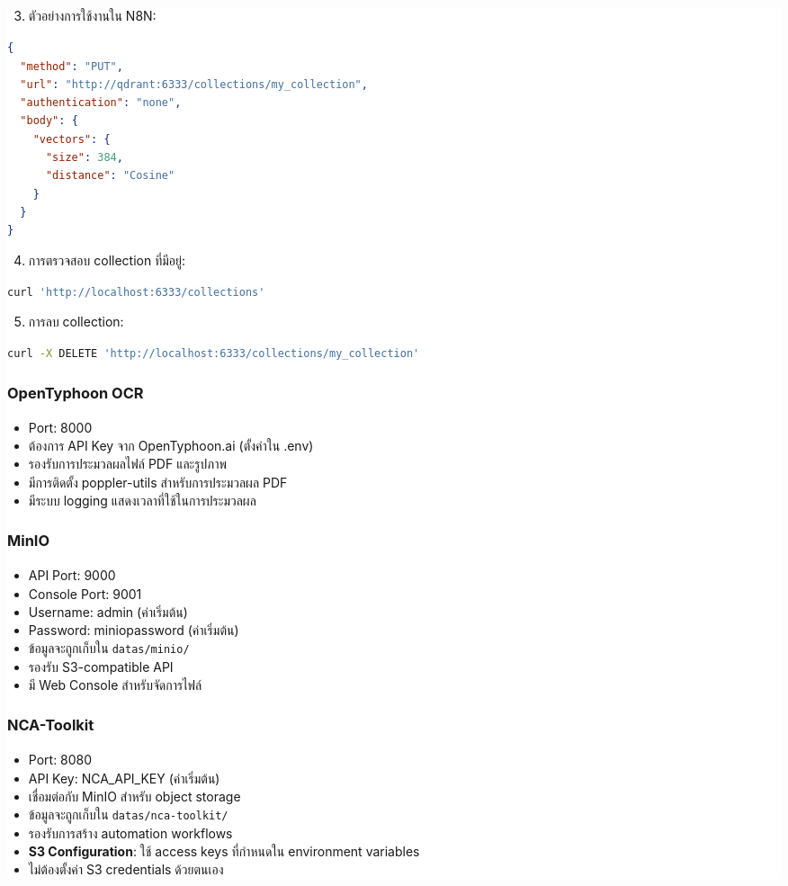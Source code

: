 3. ตัวอย่างการใช้งานใน N8N:

```json
{
  "method": "PUT",
  "url": "http://qdrant:6333/collections/my_collection",
  "authentication": "none",
  "body": {
    "vectors": {
      "size": 384,
      "distance": "Cosine"
    }
  }
}
```

4. การตรวจสอบ collection ที่มีอยู่:

```bash
curl 'http://localhost:6333/collections'
```

5. การลบ collection:

```bash
curl -X DELETE 'http://localhost:6333/collections/my_collection'
```

### OpenTyphoon OCR

- Port: 8000
- ต้องการ API Key จาก OpenTyphoon.ai (ตั้งค่าใน .env)
- รองรับการประมวลผลไฟล์ PDF และรูปภาพ
- มีการติดตั้ง poppler-utils สำหรับการประมวลผล PDF
- มีระบบ logging แสดงเวลาที่ใช้ในการประมวลผล

### MinIO

- API Port: 9000
- Console Port: 9001
- Username: admin (ค่าเริ่มต้น)
- Password: miniopassword (ค่าเริ่มต้น)
- ข้อมูลจะถูกเก็บใน `datas/minio/`
- รองรับ S3-compatible API
- มี Web Console สำหรับจัดการไฟล์

### NCA-Toolkit

- Port: 8080
- API Key: NCA_API_KEY (ค่าเริ่มต้น)
- เชื่อมต่อกับ MinIO สำหรับ object storage
- ข้อมูลจะถูกเก็บใน `datas/nca-toolkit/`
- รองรับการสร้าง automation workflows
- **S3 Configuration**: ใช้ access keys ที่กำหนดใน environment variables
- ไม่ต้องตั้งค่า S3 credentials ด้วยตนเอง
